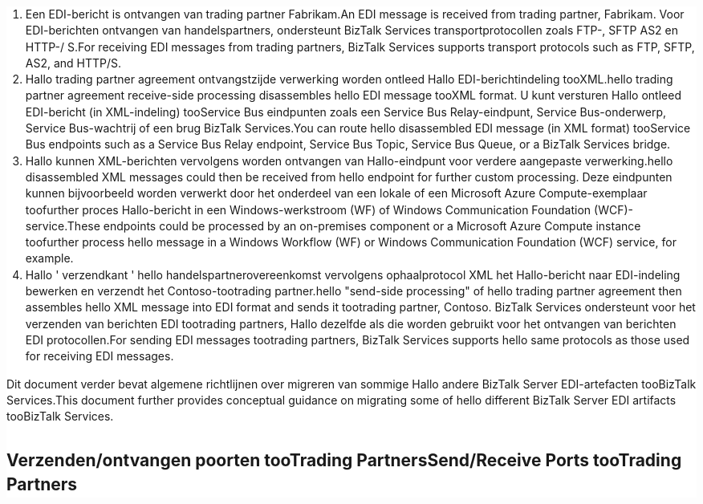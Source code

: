 1. <span data-ttu-id="f9217-143">Een EDI-bericht is ontvangen van trading partner Fabrikam.</span><span class="sxs-lookup"><span data-stu-id="f9217-143">An EDI message is received from trading partner, Fabrikam.</span></span>  <span data-ttu-id="f9217-144">Voor EDI-berichten ontvangen van handelspartners, ondersteunt BizTalk Services transportprotocollen zoals FTP-, SFTP AS2 en HTTP-/ S.</span><span class="sxs-lookup"><span data-stu-id="f9217-144">For receiving EDI messages from trading partners, BizTalk Services supports transport protocols such as FTP, SFTP, AS2, and HTTP/S.</span></span>
2. <span data-ttu-id="f9217-145">Hallo trading partner agreement ontvangstzijde verwerking worden ontleed Hallo EDI-berichtindeling tooXML.</span><span class="sxs-lookup"><span data-stu-id="f9217-145">hello trading partner agreement receive-side processing disassembles hello EDI message tooXML format.</span></span>  <span data-ttu-id="f9217-146">U kunt versturen Hallo ontleed EDI-bericht (in XML-indeling) tooService Bus eindpunten zoals een Service Bus Relay-eindpunt, Service Bus-onderwerp, Service Bus-wachtrij of een brug BizTalk Services.</span><span class="sxs-lookup"><span data-stu-id="f9217-146">You can route hello disassembled EDI message (in XML format) tooService Bus endpoints such as a Service Bus Relay endpoint, Service Bus Topic, Service Bus Queue, or a BizTalk Services bridge.</span></span>
3. <span data-ttu-id="f9217-147">Hallo kunnen XML-berichten vervolgens worden ontvangen van Hallo-eindpunt voor verdere aangepaste verwerking.</span><span class="sxs-lookup"><span data-stu-id="f9217-147">hello disassembled XML messages could then be received from hello endpoint for further custom processing.</span></span>  <span data-ttu-id="f9217-148">Deze eindpunten kunnen bijvoorbeeld worden verwerkt door het onderdeel van een lokale of een Microsoft Azure Compute-exemplaar toofurther proces Hallo-bericht in een Windows-werkstroom (WF) of Windows Communication Foundation (WCF)-service.</span><span class="sxs-lookup"><span data-stu-id="f9217-148">These endpoints could be processed by an on-premises component or a Microsoft Azure Compute instance toofurther process hello message in a Windows Workflow (WF) or Windows Communication Foundation (WCF) service, for example.</span></span>
4. <span data-ttu-id="f9217-149">Hallo ' verzendkant ' hello handelspartnerovereenkomst vervolgens ophaalprotocol XML het Hallo-bericht naar EDI-indeling bewerken en verzendt het Contoso-tootrading partner.</span><span class="sxs-lookup"><span data-stu-id="f9217-149">hello "send-side processing" of hello trading partner agreement then assembles hello XML message into EDI format and sends it tootrading partner, Contoso.</span></span>  <span data-ttu-id="f9217-150">BizTalk Services ondersteunt voor het verzenden van berichten EDI tootrading partners, Hallo dezelfde als die worden gebruikt voor het ontvangen van berichten EDI protocollen.</span><span class="sxs-lookup"><span data-stu-id="f9217-150">For sending EDI messages tootrading partners, BizTalk Services supports hello same protocols as those used for receiving EDI messages.</span></span>

<span data-ttu-id="f9217-151">Dit document verder bevat algemene richtlijnen over migreren van sommige Hallo andere BizTalk Server EDI-artefacten tooBizTalk Services.</span><span class="sxs-lookup"><span data-stu-id="f9217-151">This document further provides conceptual guidance on migrating some of hello different BizTalk Server EDI artifacts tooBizTalk Services.</span></span>

## <a name="sendreceive-ports-tootrading-partners"></a><span data-ttu-id="f9217-152">Verzenden/ontvangen poorten tooTrading Partners</span><span class="sxs-lookup"><span data-stu-id="f9217-152">Send/Receive Ports tooTrading Partners</span></span>
